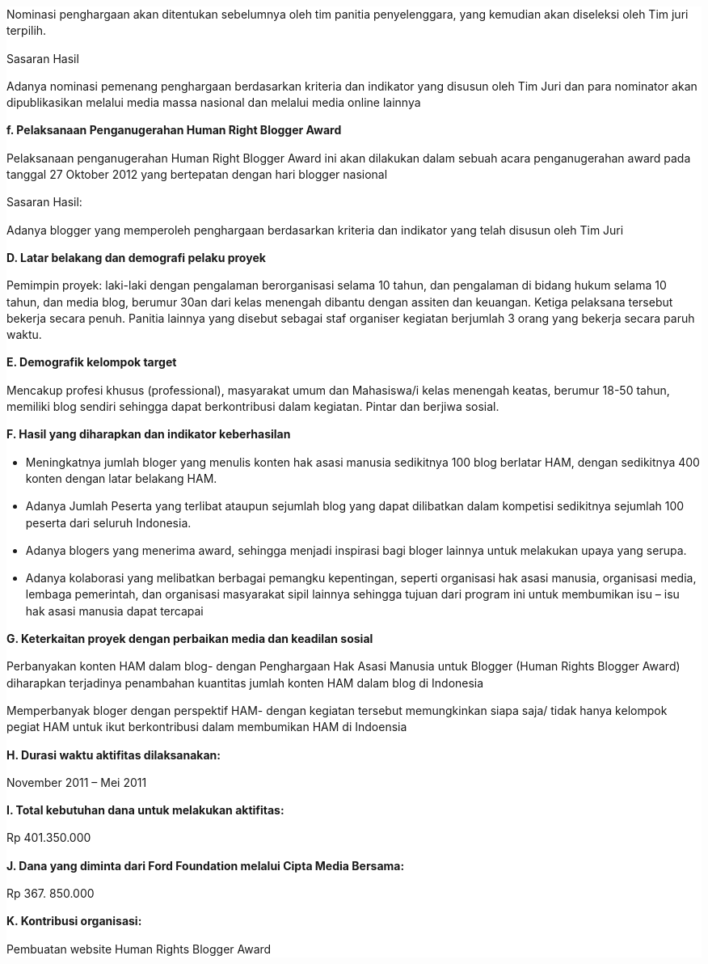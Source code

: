 Nominasi penghargaan akan ditentukan sebelumnya oleh tim panitia penyelenggara, yang kemudian akan diseleksi oleh Tim juri terpilih.

Sasaran Hasil

Adanya nominasi pemenang penghargaan berdasarkan kriteria dan indikator yang disusun oleh Tim Juri dan para nominator akan dipublikasikan melalui media massa nasional dan melalui media online lainnya

**f. Pelaksanaan Penganugerahan Human Right Blogger Award**

Pelaksanaan penganugerahan Human Right Blogger Award ini akan dilakukan dalam sebuah acara penganugerahan award pada tanggal 27 Oktober 2012 yang bertepatan dengan hari blogger nasional

Sasaran Hasil:

Adanya blogger yang memperoleh penghargaan berdasarkan kriteria dan indikator yang telah disusun oleh Tim Juri

**D. Latar belakang dan demografi pelaku proyek**

Pemimpin proyek: laki-laki dengan pengalaman berorganisasi selama 10 tahun, dan pengalaman di bidang hukum selama 10 tahun, dan media blog, berumur 30an dari kelas menengah dibantu dengan assiten dan keuangan. Ketiga pelaksana tersebut bekerja secara penuh. Panitia lainnya yang disebut sebagai staf organiser kegiatan berjumlah 3 orang yang bekerja secara paruh waktu.

**E. Demografik kelompok target**

Mencakup profesi khusus (professional), masyarakat umum dan Mahasiswa/i kelas menengah keatas, berumur 18-50 tahun, memiliki blog sendiri sehingga dapat berkontribusi dalam kegiatan. Pintar dan berjiwa sosial.

**F. Hasil yang diharapkan dan indikator keberhasilan**

* Meningkatnya jumlah bloger yang menulis konten hak asasi manusia sedikitnya 100 blog berlatar HAM, dengan sedikitnya 400 konten dengan latar belakang HAM.

* Adanya Jumlah Peserta yang terlibat ataupun sejumlah blog yang dapat dilibatkan dalam kompetisi sedikitnya sejumlah 100 peserta dari seluruh Indonesia.

* Adanya blogers yang menerima award, sehingga menjadi inspirasi bagi bloger lainnya untuk melakukan upaya yang serupa.

* Adanya kolaborasi yang melibatkan berbagai pemangku kepentingan, seperti organisasi hak asasi manusia, organisasi media, lembaga pemerintah, dan organisasi masyarakat sipil lainnya sehingga tujuan dari program ini untuk membumikan isu – isu hak asasi manusia dapat tercapai

**G. Keterkaitan proyek dengan perbaikan media dan keadilan sosial**

Perbanyakan konten HAM dalam blog- dengan Penghargaan Hak Asasi Manusia untuk Blogger (Human Rights Blogger Award) diharapkan terjadinya penambahan kuantitas jumlah konten HAM dalam blog di Indonesia

Memperbanyak bloger dengan perspektif HAM- dengan kegiatan tersebut memungkinkan siapa saja/ tidak hanya kelompok pegiat HAM untuk ikut berkontribusi dalam membumikan HAM di Indoensia

**H. Durasi waktu aktifitas dilaksanakan:**

November 2011 – Mei 2011

**I. Total kebutuhan dana untuk melakukan aktifitas:**

Rp 401.350.000

**J. Dana yang diminta dari Ford Foundation melalui Cipta Media Bersama:**

Rp 367. 850.000

**K. Kontribusi organisasi:**

Pembuatan website Human Rights Blogger Award
